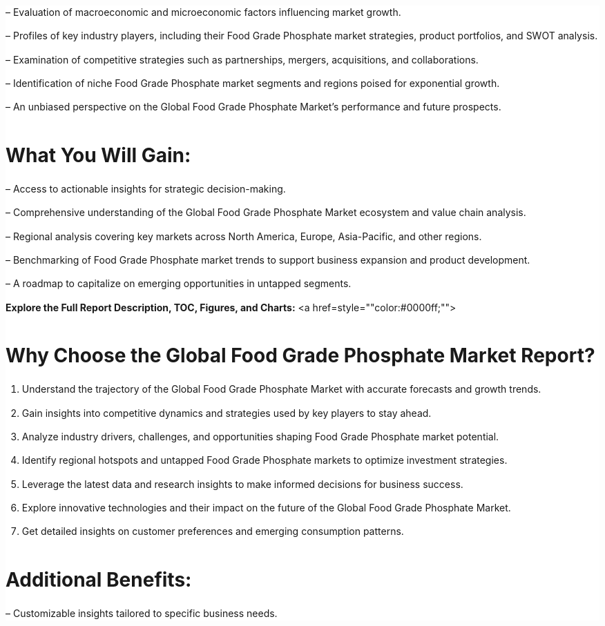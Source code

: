 – Evaluation of macroeconomic and microeconomic factors influencing market growth.

– Profiles of key industry players, including their Food Grade Phosphate market strategies, product portfolios, and SWOT analysis.

– Examination of competitive strategies such as partnerships, mergers, acquisitions, and collaborations.

– Identification of niche Food Grade Phosphate market segments and regions poised for exponential growth.

– An unbiased perspective on the Global Food Grade Phosphate Market’s performance and future prospects.

# <strong>What You Will Gain:</strong>

– Access to actionable insights for strategic decision-making.

– Comprehensive understanding of the Global Food Grade Phosphate Market ecosystem and value chain analysis.

– Regional analysis covering key markets across North America, Europe, Asia-Pacific, and other regions.

– Benchmarking of Food Grade Phosphate market trends to support business expansion and product development.

– A roadmap to capitalize on emerging opportunities in untapped segments.

<strong>Explore the Full Report Description, TOC, Figures, and Charts:</strong>
<a href=style=""color:#0000ff;""></a>

# <strong>Why Choose the Global Food Grade Phosphate Market Report?</strong>

1. Understand the trajectory of the Global Food Grade Phosphate Market with accurate forecasts and growth trends.

2. Gain insights into competitive dynamics and strategies used by key players to stay ahead.

3. Analyze industry drivers, challenges, and opportunities shaping Food Grade Phosphate market potential.

4. Identify regional hotspots and untapped Food Grade Phosphate markets to optimize investment strategies.

5. Leverage the latest data and research insights to make informed decisions for business success.

6. Explore innovative technologies and their impact on the future of the Global Food Grade Phosphate Market.

7. Get detailed insights on customer preferences and emerging consumption patterns.

# <strong>Additional Benefits:</strong>

– Customizable insights tailored to specific business needs.
